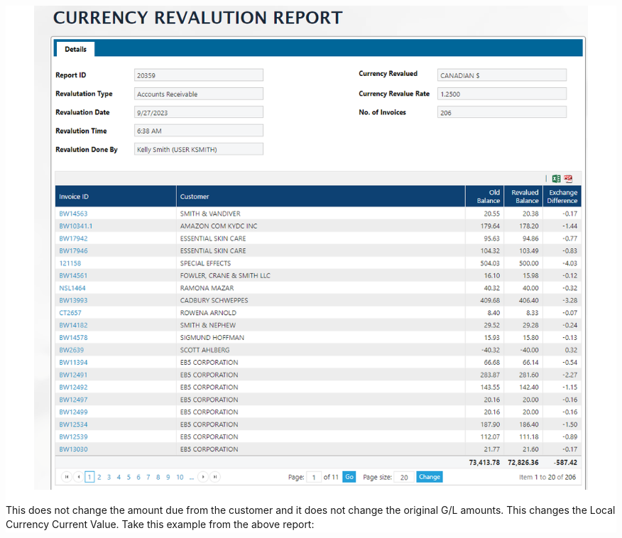 <figure><img src="../../../.gitbook/assets/image (40) (1).png" alt=""><figcaption></figcaption></figure>

This does not change the amount due from the customer and it does not change the original G/L amounts. This changes the Local Currency Current Value. Take this example from the above report:

